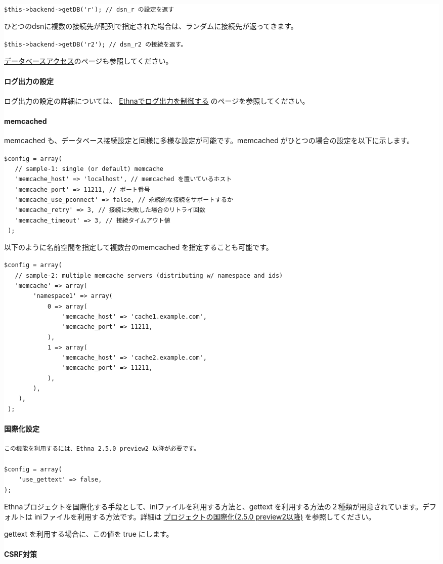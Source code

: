     $this->backend->getDB('r'); // dsn_r の設定を返す

ひとつのdsnに複数の接続先が配列で指定された場合は、ランダムに接続先が返ってきます。

    $this->backend->getDB('r2'); // dsn_r2 の接続を返す。

[データベースアクセス](dev_guide-db.md)のページも参照してください。

#### ログ出力の設定

ログ出力の設定の詳細については、 [Ethnaでログ出力を制御する](dev_guide-log.md) のページを参照してください。

#### memcached

memcached も、データベース接続設定と同様に多様な設定が可能です。memcached がひとつの場合の設定を以下に示します。

    $config = array(
       // sample-1: single (or default) memcache
       'memcache_host' => 'localhost', // memcached を置いているホスト
       'memcache_port' => 11211, // ポート番号
       'memcache_use_pconnect' => false, // 永続的な接続をサポートするか
       'memcache_retry' => 3, // 接続に失敗した場合のリトライ回数
       'memcache_timeout' => 3, // 接続タイムアウト値
     );

以下のように名前空間を指定して複数台のmemcached を指定することも可能です。

    $config = array(
       // sample-2: multiple memcache servers (distributing w/ namespace and ids)
       'memcache' => array(
            'namespace1' => array(
                0 => array(
                    'memcache_host' => 'cache1.example.com',
                    'memcache_port' => 11211,
                ),
                1 => array(
                    'memcache_host' => 'cache2.example.com',
                    'memcache_port' => 11211,
                ),
            ),
        ),
     );

#### 国際化設定

    この機能を利用するには、Ethna 2.5.0 preview2 以降が必要です。

    $config = array(
        'use_gettext' => false,
    );

Ethnaプロジェクトを国際化する手段として、iniファイルを利用する方法と、gettext を利用する方法の２種類が用意されています。デフォルトは iniファイルを利用する方法です。詳細は [プロジェクトの国際化(2.5.0 preview2以降)](dev_guide-i18n.md) を参照してください。

gettext を利用する場合に、この値を true にします。

#### CSRF対策
